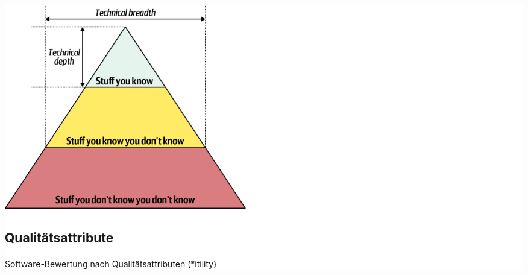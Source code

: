 <img src="Bilder/SA_Wissenspyramide.png" width=400>

## Qualitätsattribute
Software-Bewertung nach Qualitätsattributen (*itility)
